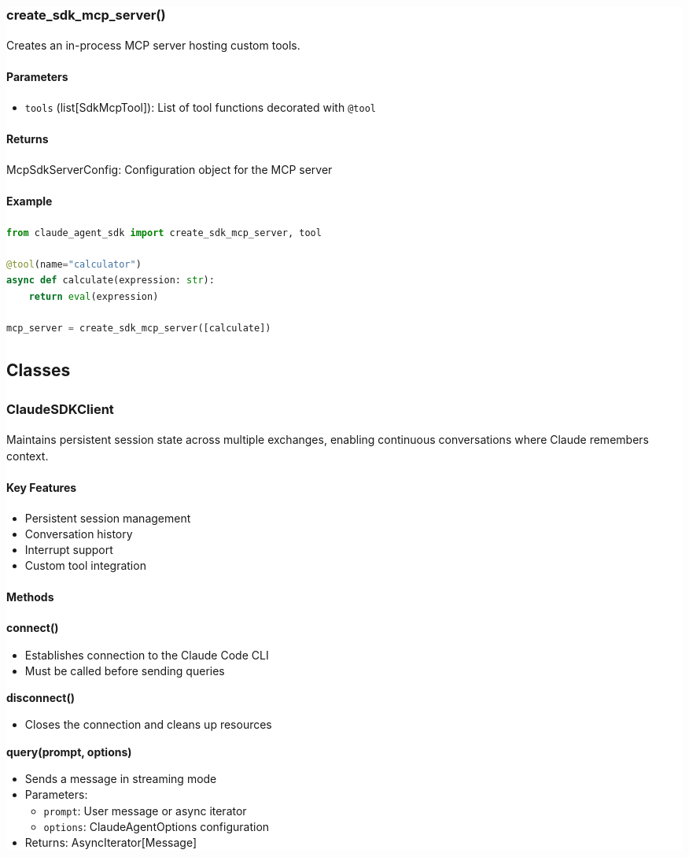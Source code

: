 
### create_sdk_mcp_server()

Creates an in-process MCP server hosting custom tools.

#### Parameters

- `tools` (list[SdkMcpTool]): List of tool functions decorated with `@tool`

#### Returns

McpSdkServerConfig: Configuration object for the MCP server

#### Example

```python
from claude_agent_sdk import create_sdk_mcp_server, tool

@tool(name="calculator")
async def calculate(expression: str):
    return eval(expression)

mcp_server = create_sdk_mcp_server([calculate])
```

## Classes

### ClaudeSDKClient

Maintains persistent session state across multiple exchanges, enabling continuous conversations where Claude remembers context.

#### Key Features

- Persistent session management
- Conversation history
- Interrupt support
- Custom tool integration

#### Methods

**connect()**
- Establishes connection to the Claude Code CLI
- Must be called before sending queries

**disconnect()**
- Closes the connection and cleans up resources

**query(prompt, options)**
- Sends a message in streaming mode
- Parameters:
  - `prompt`: User message or async iterator
  - `options`: ClaudeAgentOptions configuration
- Returns: AsyncIterator[Message]

